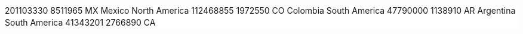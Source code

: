 </td>
<td style="text-align:right;width: 10em; background-color: lightgreen;">
201103330
</td>
<td style="text-align:right;width: 10em; background-color: lightgreen;">
8511965
</td>
</tr>
<tr>
<td style="text-align:left;">
MX
</td>
<td style="text-align:left;">
Mexico
</td>
<td style="text-align:left;">
North America
</td>
<td style="text-align:right;width: 10em; background-color: lightgreen;">
112468855
</td>
<td style="text-align:right;width: 10em; background-color: lightgreen;">
1972550
</td>
</tr>
<tr>
<td style="text-align:left;">
CO
</td>
<td style="text-align:left;">
Colombia
</td>
<td style="text-align:left;">
South America
</td>
<td style="text-align:right;width: 10em; background-color: lightgreen;">
47790000
</td>
<td style="text-align:right;width: 10em; background-color: lightgreen;">
1138910
</td>
</tr>
<tr>
<td style="text-align:left;">
AR
</td>
<td style="text-align:left;">
Argentina
</td>
<td style="text-align:left;">
South America
</td>
<td style="text-align:right;width: 10em; background-color: lightgreen;">
41343201
</td>
<td style="text-align:right;width: 10em; background-color: lightgreen;">
2766890
</td>
</tr>
<tr>
<td style="text-align:left;">
CA
</td>
<td style="text-align:left;">